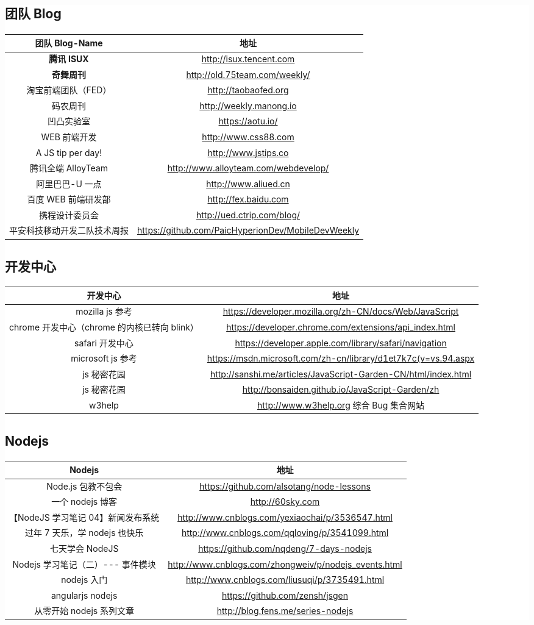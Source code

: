 ## **团队 Blog**

|        团队 Blog-Name        |                        地址                        |
| :--------------------------: | :------------------------------------------------: |
|        **腾讯 ISUX**         |              http://isux.tencent.com               |
|         **奇舞周刊**         |           http://old.75team.com/weekly/            |
|     淘宝前端团队（FED）      |                http://taobaofed.org                |
|           码农周刊           |              http://weekly.manong.io               |
|          凹凸实验室          |                  https://aotu.io/                  |
|         WEB 前端开发         |                http://www.css88.com                |
|      A JS tip per day!       |                http://www.jstips.co                |
|      腾讯全端 AlloyTeam      |        http://www.alloyteam.com/webdevelop/        |
|       阿里巴巴-U 一点        |                http://www.aliued.cn                |
|     百度 WEB 前端研发部      |                http://fex.baidu.com                |
|        携程设计委员会        |             http://ued.ctrip.com/blog/             |
| 平安科技移动开发二队技术周报 | https://github.com/PaicHyperionDev/MobileDevWeekly |

## **开发中心**

|                   开发中心                   |                              地址                              |
| :------------------------------------------: | :------------------------------------------------------------: |
|               mozilla js 参考                |    https://developer.mozilla.org/zh-CN/docs/Web/JavaScript     |
| chrome 开发中心（chrome 的内核已转向 blink） |     https://developer.chrome.com/extensions/api_index.html     |
|               safari 开发中心                |     https://developer.apple.com/library/safari/navigation      |
|              microsoft js 参考               | https://msdn.microsoft.com/zh-cn/library/d1et7k7c(v=vs.94.aspx |
|                 js 秘密花园                  | http://sanshi.me/articles/JavaScript-Garden-CN/html/index.html |
|                 js 秘密花园                  |        http://bonsaiden.github.io/JavaScript-Garden/zh         |
|                    w3help                    |            http://www.w3help.org 综合 Bug 集合网站             |

## **Nodejs**

|                 Nodejs                  |                                          地址                                          |
| :-------------------------------------: | :------------------------------------------------------------------------------------: |
|           Node.js 包教不包会            |                        https://github.com/alsotang/node-lessons                        |
|            一个 nodejs 博客             |                                    http://60sky.com                                    |
|   【NodeJS 学习笔记 04】新闻发布系统    |                    http://www.cnblogs.com/yexiaochai/p/3536547.html                    |
|      过年 7 天乐，学 nodejs 也快乐      |                     http://www.cnblogs.com/qqloving/p/3541099.html                     |
|             七天学会 NodeJS             |                        https://github.com/nqdeng/7-days-nodejs                         |
|    Nodejs 学习笔记（二）--- 事件模块    |                 http://www.cnblogs.com/zhongweiv/p/nodejs_events.html                  |
|               nodejs 入门               |                     http://www.cnblogs.com/liusuqi/p/3735491.html                      |
|            angularjs nodejs             |                             https://github.com/zensh/jsgen                             |
|        从零开始 nodejs 系列文章         |                           http://blog.fens.me/series-nodejs                            |